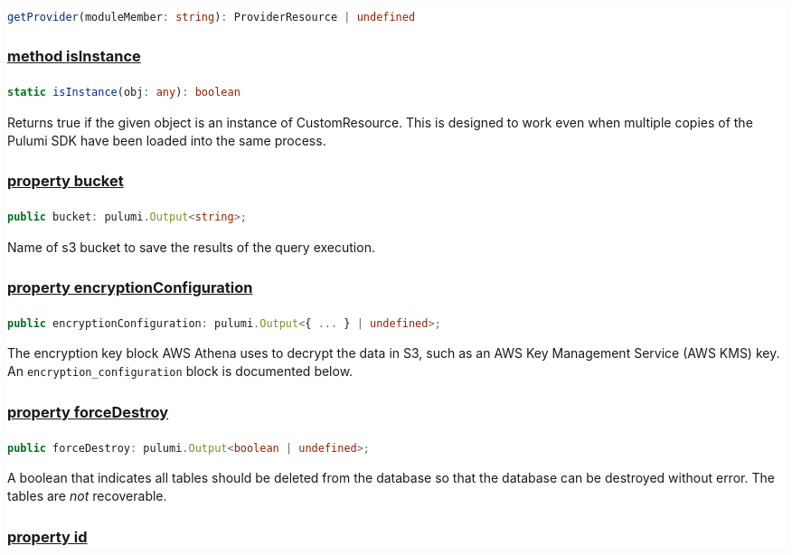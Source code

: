```typescript
getProvider(moduleMember: string): ProviderResource | undefined
```

<h3 class="pdoc-member-header">
<a class="pdoc-child-name" href="https://github.com/pulumi/pulumi-aws/blob/master/sdk/nodejs/node_modules/@pulumi/pulumi/resource.d.ts#L85">method isInstance</a>
</h3>

```typescript
static isInstance(obj: any): boolean
```


Returns true if the given object is an instance of CustomResource.  This is designed to work even when
multiple copies of the Pulumi SDK have been loaded into the same process.

<h3 class="pdoc-member-header">
<a class="pdoc-child-name" href="https://github.com/pulumi/pulumi-aws/blob/master/sdk/nodejs/athena/database.ts#L26">property bucket</a>
</h3>

```typescript
public bucket: pulumi.Output<string>;
```


Name of s3 bucket to save the results of the query execution.

<h3 class="pdoc-member-header">
<a class="pdoc-child-name" href="https://github.com/pulumi/pulumi-aws/blob/master/sdk/nodejs/athena/database.ts#L30">property encryptionConfiguration</a>
</h3>

```typescript
public encryptionConfiguration: pulumi.Output<{ ... } | undefined>;
```


The encryption key block AWS Athena uses to decrypt the data in S3, such as an AWS Key Management Service (AWS KMS) key. An `encryption_configuration` block is documented below.

<h3 class="pdoc-member-header">
<a class="pdoc-child-name" href="https://github.com/pulumi/pulumi-aws/blob/master/sdk/nodejs/athena/database.ts#L34">property forceDestroy</a>
</h3>

```typescript
public forceDestroy: pulumi.Output<boolean | undefined>;
```


A boolean that indicates all tables should be deleted from the database so that the database can be destroyed without error. The tables are *not* recoverable.

<h3 class="pdoc-member-header">
<a class="pdoc-child-name" href="https://github.com/pulumi/pulumi-aws/blob/master/sdk/nodejs/node_modules/@pulumi/pulumi/resource.d.ts#L80">property id</a>
</h3>
